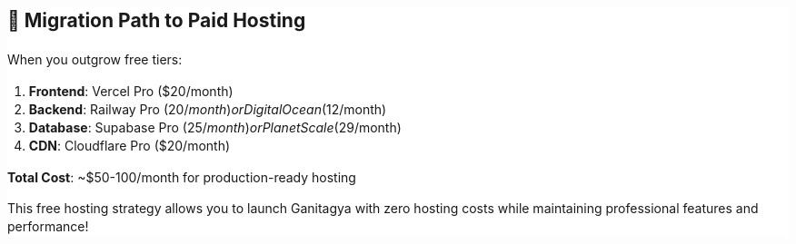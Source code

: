 ## 🎯 Migration Path to Paid Hosting

When you outgrow free tiers:

1. **Frontend**: Vercel Pro ($20/month)
2. **Backend**: Railway Pro ($20/month) or DigitalOcean ($12/month)
3. **Database**: Supabase Pro ($25/month) or PlanetScale ($29/month)
4. **CDN**: Cloudflare Pro ($20/month)

**Total Cost**: ~$50-100/month for production-ready hosting

This free hosting strategy allows you to launch Ganitagya with zero hosting costs while maintaining professional features and performance!

